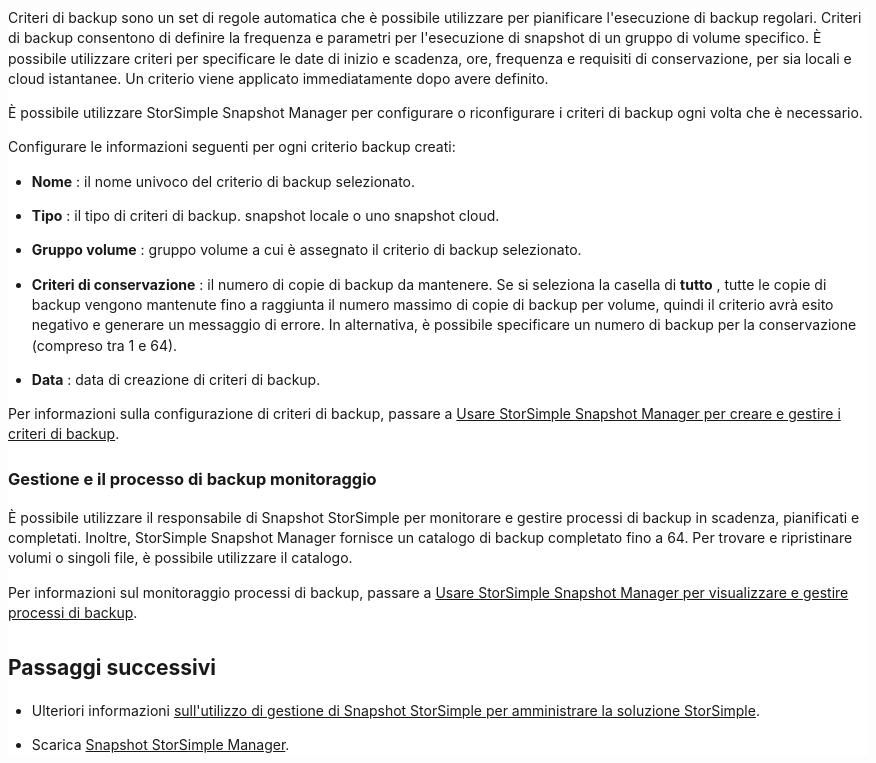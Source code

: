 Criteri di backup sono un set di regole automatica che è possibile utilizzare per pianificare l'esecuzione di backup regolari. Criteri di backup consentono di definire la frequenza e parametri per l'esecuzione di snapshot di un gruppo di volume specifico. È possibile utilizzare criteri per specificare le date di inizio e scadenza, ore, frequenza e requisiti di conservazione, per sia locali e cloud istantanee. Un criterio viene applicato immediatamente dopo avere definito. 

È possibile utilizzare StorSimple Snapshot Manager per configurare o riconfigurare i criteri di backup ogni volta che è necessario. 

Configurare le informazioni seguenti per ogni criterio backup creati:

- **Nome** : il nome univoco del criterio di backup selezionato.

- **Tipo** : il tipo di criteri di backup. snapshot locale o uno snapshot cloud.

- **Gruppo volume** : gruppo volume a cui è assegnato il criterio di backup selezionato.

- **Criteri di conservazione** : il numero di copie di backup da mantenere. Se si seleziona la casella di **tutto** , tutte le copie di backup vengono mantenute fino a raggiunta il numero massimo di copie di backup per volume, quindi il criterio avrà esito negativo e generare un messaggio di errore. In alternativa, è possibile specificare un numero di backup per la conservazione (compreso tra 1 e 64).

- **Data** : data di creazione di criteri di backup.

Per informazioni sulla configurazione di criteri di backup, passare a [Usare StorSimple Snapshot Manager per creare e gestire i criteri di backup](storsimple-snapshot-manager-manage-backup-policies.md).

### <a name="backup-job-monitoring-and-management"></a>Gestione e il processo di backup monitoraggio

È possibile utilizzare il responsabile di Snapshot StorSimple per monitorare e gestire processi di backup in scadenza, pianificati e completati. Inoltre, StorSimple Snapshot Manager fornisce un catalogo di backup completato fino a 64. Per trovare e ripristinare volumi o singoli file, è possibile utilizzare il catalogo. 

Per informazioni sul monitoraggio processi di backup, passare a [Usare StorSimple Snapshot Manager per visualizzare e gestire processi di backup](storsimple-snapshot-manager-manage-backup-jobs.md).


## <a name="next-steps"></a>Passaggi successivi

- Ulteriori informazioni [sull'utilizzo di gestione di Snapshot StorSimple per amministrare la soluzione StorSimple](storsimple-snapshot-manager-admin.md).

- Scarica [Snapshot StorSimple Manager](https://www.microsoft.com/download/details.aspx?id=44220).
